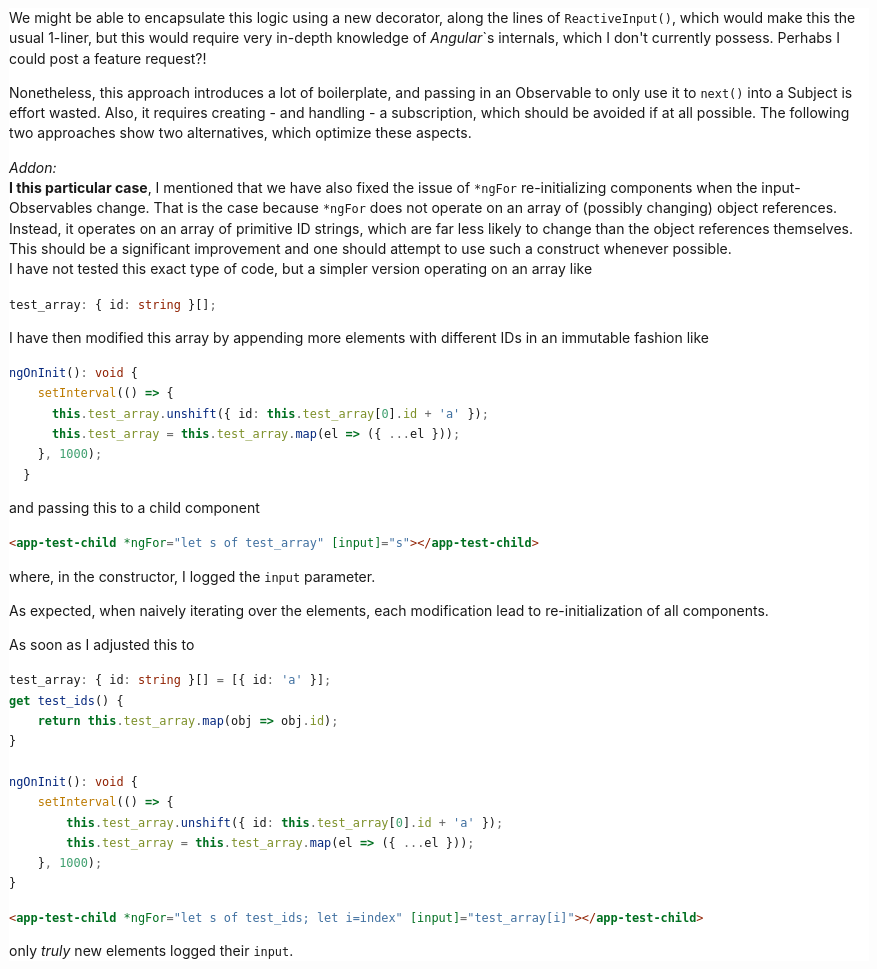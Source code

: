 We might be able to encapsulate this logic using a new decorator, along the lines of `ReactiveInput()`, which would make this the usual 1-liner, but this would require very in-depth knowledge of *Angular*`s internals, which I don't currently possess. Perhabs I could post a feature request?!

Nonetheless, this approach introduces a lot of boilerplate, and passing in an Observable to only use it to `next()` into a Subject is effort wasted. Also, it requires creating - and handling - a subscription, which should be avoided if at all possible. The following two approaches show two alternatives, which optimize these aspects.

*Addon:*  
**I this particular case**, I mentioned that we have also fixed the issue of `*ngFor` re-initializing components when the input-Observables change. That is the case because `*ngFor` does not operate on an array of (possibly changing) object references. Instead, it operates on an array of primitive ID strings, which are far less likely to change than the object references themselves. This should be a significant improvement and one should attempt to use such a construct whenever possible.  
I have not tested this exact type of code, but a simpler version operating on an array like
```typescript
test_array: { id: string }[];
```
I have then modified this array by appending more elements with different IDs in an immutable fashion like
```typescript
ngOnInit(): void {
    setInterval(() => {
      this.test_array.unshift({ id: this.test_array[0].id + 'a' });
      this.test_array = this.test_array.map(el => ({ ...el }));
    }, 1000);
  }
```
and passing this to a child component
```html
<app-test-child *ngFor="let s of test_array" [input]="s"></app-test-child>
```
where, in the constructor, I logged the `input` parameter.

As expected, when naively iterating over the elements, each modification lead to re-initialization of all components. 

As soon as I adjusted this to
```typescript
test_array: { id: string }[] = [{ id: 'a' }];
get test_ids() {
    return this.test_array.map(obj => obj.id);
}

ngOnInit(): void {
    setInterval(() => {
        this.test_array.unshift({ id: this.test_array[0].id + 'a' });
        this.test_array = this.test_array.map(el => ({ ...el }));
    }, 1000);
}
```
```html
<app-test-child *ngFor="let s of test_ids; let i=index" [input]="test_array[i]"></app-test-child>
```
only *truly* new elements logged their `input`.
